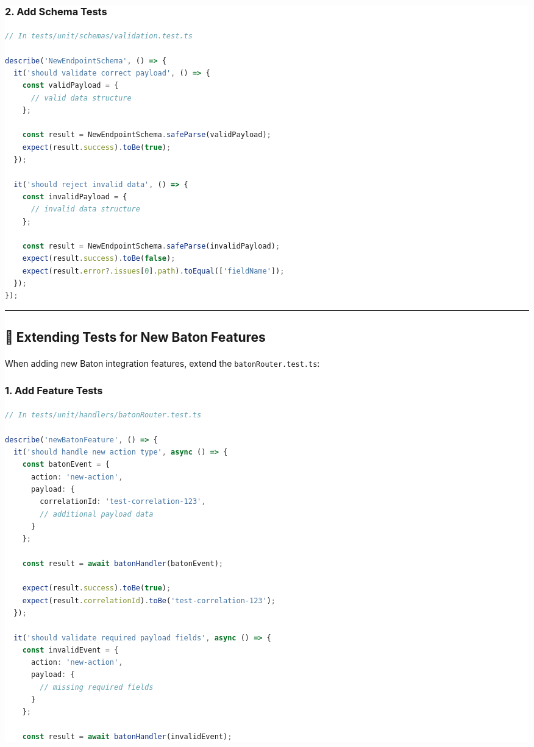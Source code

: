 ### 2. Add Schema Tests

```typescript
// In tests/unit/schemas/validation.test.ts

describe('NewEndpointSchema', () => {
  it('should validate correct payload', () => {
    const validPayload = {
      // valid data structure
    };

    const result = NewEndpointSchema.safeParse(validPayload);
    expect(result.success).toBe(true);
  });

  it('should reject invalid data', () => {
    const invalidPayload = {
      // invalid data structure
    };

    const result = NewEndpointSchema.safeParse(invalidPayload);
    expect(result.success).toBe(false);
    expect(result.error?.issues[0].path).toEqual(['fieldName']);
  });
});
```

---

## 🤖 Extending Tests for New Baton Features

When adding new Baton integration features, extend the `batonRouter.test.ts`:

### 1. Add Feature Tests

```typescript
// In tests/unit/handlers/batonRouter.test.ts

describe('newBatonFeature', () => {
  it('should handle new action type', async () => {
    const batonEvent = {
      action: 'new-action',
      payload: {
        correlationId: 'test-correlation-123',
        // additional payload data
      }
    };

    const result = await batonHandler(batonEvent);

    expect(result.success).toBe(true);
    expect(result.correlationId).toBe('test-correlation-123');
  });

  it('should validate required payload fields', async () => {
    const invalidEvent = {
      action: 'new-action',
      payload: {
        // missing required fields
      }
    };

    const result = await batonHandler(invalidEvent);

```